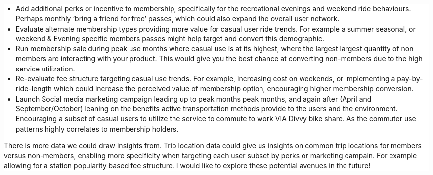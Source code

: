 - Add additional perks or incentive to membership, specifically for the recreational evenings and weekend ride behaviours. Perhaps monthly ‘bring a friend for free’ passes, which could also expand the overall user network.
- Evaluate alternate membership types providing more value for casual user ride trends. For example a summer seasonal, or weekend & Evening specific members passes might help target and convert this demographic.
- Run membership sale during peak use months where casual use is at its highest, where the largest largest quantity of non members are interacting with your product. This would give you the best chance at converting non-members due to the high service utilization.
- Re-evaluate fee structure targeting casual use trends. For example, increasing cost on weekends, or implementing a pay-by-ride-length which could increase the perceived value of membership option, encouraging higher membership conversion.
- Launch Social media marketing campaign leading up to peak months peak months, and again after (April and September/October) leaning on the benefits active transportation methods provide to the users and the environment. Encouraging a subset of casual users to utilize the service to commute to work VIA Divvy bike share. As the commuter use patterns highly correlates to membership holders.

There is more data we could draw insights from. Trip location data could give us insights on common trip locations for members versus non-members, enabling more specificity when targeting each user subset by perks or marketing campain. For example allowing for a station popularity based fee structure. I would like to explore these potential avenues in the future!
